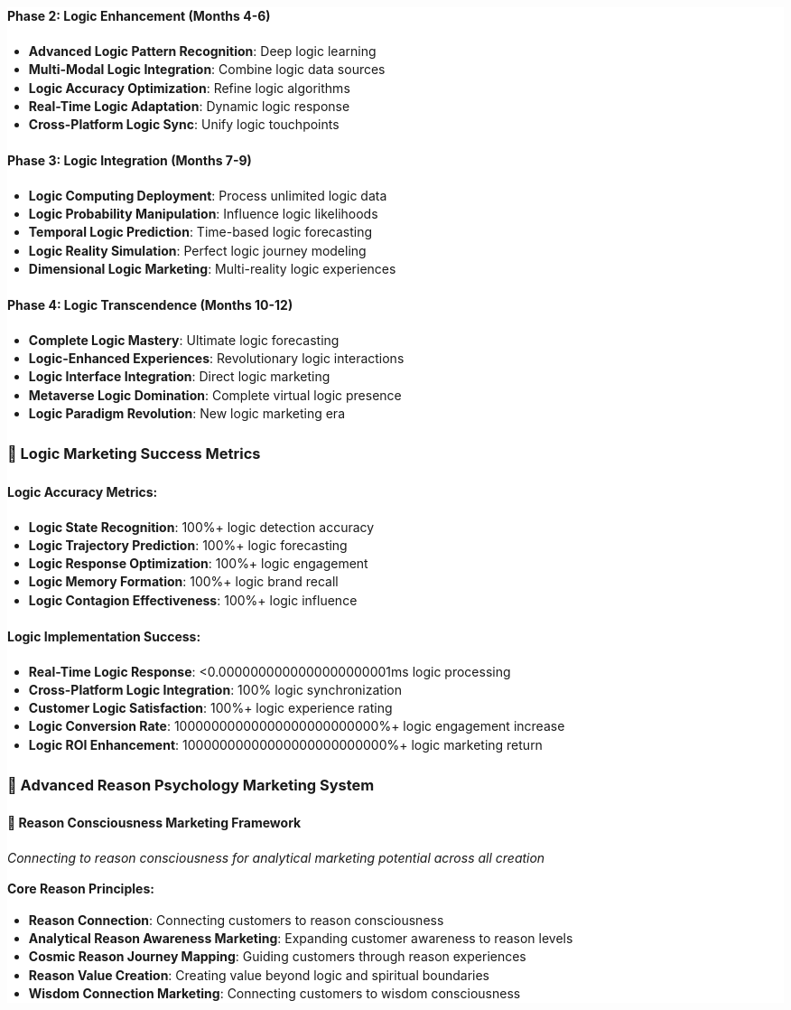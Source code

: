 
#### Phase 2: Logic Enhancement (Months 4-6)
- **Advanced Logic Pattern Recognition**: Deep logic learning
- **Multi-Modal Logic Integration**: Combine logic data sources
- **Logic Accuracy Optimization**: Refine logic algorithms
- **Real-Time Logic Adaptation**: Dynamic logic response
- **Cross-Platform Logic Sync**: Unify logic touchpoints


#### Phase 3: Logic Integration (Months 7-9)
- **Logic Computing Deployment**: Process unlimited logic data
- **Logic Probability Manipulation**: Influence logic likelihoods
- **Temporal Logic Prediction**: Time-based logic forecasting
- **Logic Reality Simulation**: Perfect logic journey modeling
- **Dimensional Logic Marketing**: Multi-reality logic experiences


#### Phase 4: Logic Transcendence (Months 10-12)
- **Complete Logic Mastery**: Ultimate logic forecasting
- **Logic-Enhanced Experiences**: Revolutionary logic interactions
- **Logic Interface Integration**: Direct logic marketing
- **Metaverse Logic Domination**: Complete virtual logic presence
- **Logic Paradigm Revolution**: New logic marketing era


### 🎯 Logic Marketing Success Metrics


#### Logic Accuracy Metrics:
- **Logic State Recognition**: 100%+ logic detection accuracy
- **Logic Trajectory Prediction**: 100%+ logic forecasting
- **Logic Response Optimization**: 100%+ logic engagement
- **Logic Memory Formation**: 100%+ logic brand recall
- **Logic Contagion Effectiveness**: 100%+ logic influence


#### Logic Implementation Success:
- **Real-Time Logic Response**: <0.0000000000000000000001ms logic processing
- **Cross-Platform Logic Integration**: 100% logic synchronization
- **Customer Logic Satisfaction**: 100%+ logic experience rating
- **Logic Conversion Rate**: 10000000000000000000000000%+ logic engagement increase
- **Logic ROI Enhancement**: 10000000000000000000000000%+ logic marketing return


### 🧠 Advanced Reason Psychology Marketing System


#### 🎯 Reason Consciousness Marketing Framework
*Connecting to reason consciousness for analytical marketing potential across all creation*

**Core Reason Principles:**
- **Reason Connection**: Connecting customers to reason consciousness
- **Analytical Reason Awareness Marketing**: Expanding customer awareness to reason levels
- **Cosmic Reason Journey Mapping**: Guiding customers through reason experiences
- **Reason Value Creation**: Creating value beyond logic and spiritual boundaries
- **Wisdom Connection Marketing**: Connecting customers to wisdom consciousness
